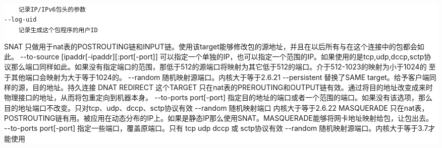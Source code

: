 		记录IP/IPv6包头的参数
	--log-uid
		记录生成这个包程序的用户ID
SNAT
	只做用于nat表的POSTROUTING链和INPUT链。使用该target能够修改包的源地址，并且在以后所有与在这个连接中的包都会如此。
	--to-source [ipaddr[-ipaddr][:port[-port]]
		可以指定一个单独的IP，也可以指定一个范围的IP。如果使用的是tcp,udp,dccp,sctp协议那么端口同样如此。如果没有指定端口的范围，那低于512的源端口将映射为其它低于512的端口。介于512-1023的映射为小于1024的
		至于其他端口会映射为大于等于1024的。
	--random
		随机映射源端口。内核大于等于2.6.21
	--persistent
		替换了SAME target。给予客户端同样的源，目的地址。持久连接
DNAT
REDIRECT
	这个TARGET 只在nat表的PREROUTING和OUTPUT链有效。通过将目的地址改变成来时物理接口的地址，从而将包重定向到机器本身。
	--to-ports port[-port]
		指定目的地址的端口或者一个范围的端口。如果没有该选项，那么目的地址端口不改变。只对tcp、udp、dccp、sctp协议有效
	--random
		随机映射端口 内核大于等于2.6.22
MASQUERADE
	只在nat表，POSTROUTING链有用。被应用在动态分布的IP上。如果是静态IP那么使用SNAT。MASQUERADE能够将网卡地址映射给包，让包出去。
	--to-ports port[-port]
		指定一些端口，覆盖原端口。只有 tcp udp dccp 或 sctp协议有效
	--random
		随机映射源端口。内核大于等于3.7才能使用
